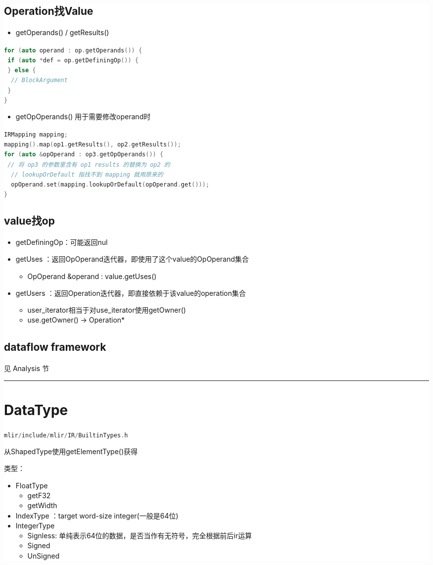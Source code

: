 ## Operation找Value

- getOperands() / getResults()

```cpp
for (auto operand : op.getOperands()) {
 if (auto *def = op.getDefiningOp()) {
 } else {
  // BlockArgument
 }
}
```

- getOpOperands() 用于需要修改operand时

```cpp
IRMapping mapping;
mapping().map(op1.getResults(), op2.getResults());
for (auto &opOperand : op3.getOpOperands()) {
 // 将 op3 的参数里含有 op1 results 的替换为 op2 的
  // lookupOrDefault 指找不到 mapping 就用原来的
  opOperand.set(mapping.lookupOrDefault(opOperand.get()));
}
```

## value找op

- getDefiningOp：可能返回nul

- getUses ：返回OpOperand迭代器，即使用了这个value的OpOperand集合
  - OpOperand &operand : value.getUses()

- getUsers ：返回Operation迭代器，即直接依赖于该value的operation集合
  - user_iterator相当于对use_iterator使用getOwner()
  - use.getOwner() → Operation*

## dataflow framework

见 Analysis 节

---

# DataType

```cpp
mlir/include/mlir/IR/BuiltinTypes.h
```

从ShapedType使用getElementType()获得

类型：

- FloatType
  - getF32
  - getWidth
- IndexType ：target word-size integer(一般是64位)
- IntegerType
  - Signless: 单纯表示64位的数据，是否当作有无符号，完全根据前后ir运算
  - Signed
  - UnSigned
